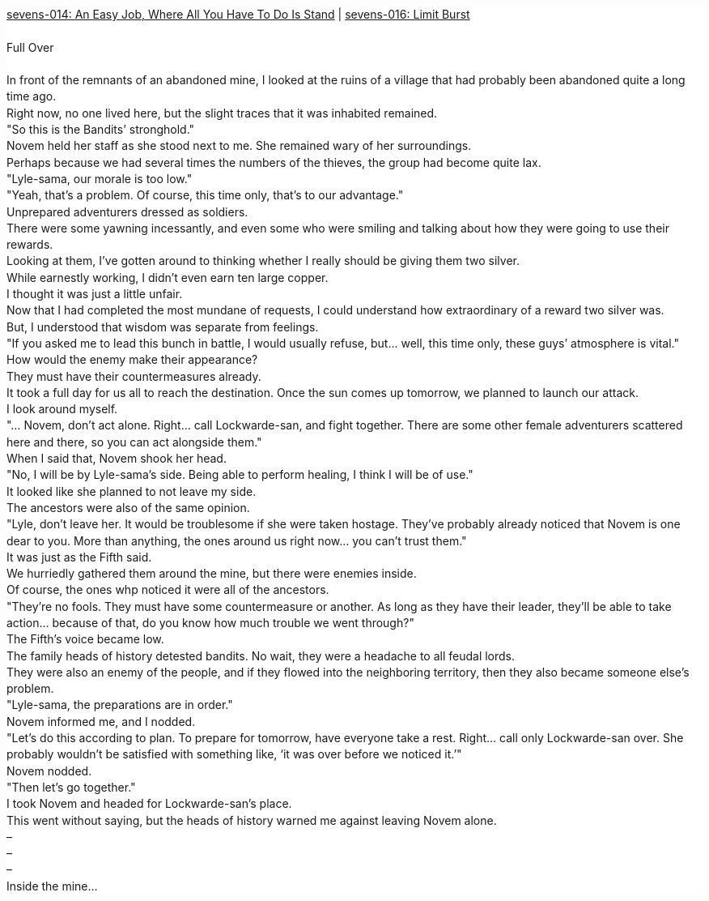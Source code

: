 [sevens-014: An Easy Job, Where All You Have To Do Is Stand](./sevens-014-an-easy-job-where-all-you-have-to-do-is-stand.md) | [sevens-016: Limit Burst](./sevens-016-limit-burst.md) <br/>
<br/>
Full Over<br/>
<br/>
In front of the remnants of an abandoned mine, I looked at the ruins of a village that had probably been abandoned quite a long time ago.<br/>
Right now, no one lived here, but the slight traces that it was inhabited remained.<br/>
"So this is the Bandits’ stronghold."<br/>
Novem held her staff as she stood next to me. She remained wary of her surroundings.<br/>
Perhaps because we had several times the numbers of the thieves, the group had become quite lax.<br/>
"Lyle-sama, our morale is too low."<br/>
"Yeah, that’s a problem. Of course, this time only, that’s to our advantage."<br/>
Unprepared adventurers dressed as soldiers.<br/>
There were some yawning incessantly, and even some who were smiling and talking about how they were going to use their rewards.<br/>
Looking at them, I’ve gotten around to thinking whether I really should be giving them two silver.<br/>
While earnestly working, I didn’t even earn ten large copper.<br/>
I thought it was just a little unfair.<br/>
Now that I had completed the most mundane of requests, I could understand how extraordinary of a reward two silver was.<br/>
But, I understood that wisdom was separate from feelings.<br/>
"If you asked me to lead this bunch in battle, I would usually refuse, but… well, this time only, these guys’ atmosphere is vital."<br/>
How would the enemy make their appearance?<br/>
They must have their countermeasures already.<br/>
It took a full day for us all to reach the destination. Once the sun comes up tomorrow, we planned to launch our attack.<br/>
I look around myself.<br/>
"… Novem, don’t act alone. Right… call Lockwarde-san, and fight together. There are some other female adventurers scattered here and there, so you can act alongside them."<br/>
When I said that, Novem shook her head.<br/>
"No, I will be by Lyle-sama’s side. Being able to perform healing, I think I will be of use."<br/>
It looked like she planned to not leave my side.<br/>
The ancestors were also of the same opinion.<br/>
"Lyle, don’t leave her. It would be troublesome if she were taken hostage. They’ve probably already noticed that Novem is one dear to you. More than anything, the ones around us right now… you can’t trust them."<br/>
It was just as the Fifth said.<br/>
We hurriedly gathered them around the mine, but there were enemies inside.<br/>
Of course, the ones whp noticed it were all of the ancestors.<br/>
"They’re no fools. They must have some countermeasure or another. As long as they have their leader, they’ll be able to take action… because of that, do you know how much trouble we went through?"<br/>
The Fifth’s voice became low.<br/>
The family heads of history detested bandits. No wait, they were a headache to all feudal lords.<br/>
They were also an enemy of the people, and if they flowed into the neighboring territory, then they also became someone else’s problem.<br/>
"Lyle-sama, the preparations are in order."<br/>
Novem informed me, and I nodded.<br/>
"Let’s do this according to plan. To prepare for tomorrow, have everyone take a rest. Right… call only Lockwarde-san over. She probably wouldn’t be satisfied with something like, ‘it was over before we noticed it.’"<br/>
Novem nodded.<br/>
"Then let’s go together."<br/>
I took Novem and headed for Lockwarde-san’s place.<br/>
This went without saying, but the heads of history warned me against leaving Novem alone.<br/>
–<br/>
–<br/>
–<br/>
Inside the mine…<br/>